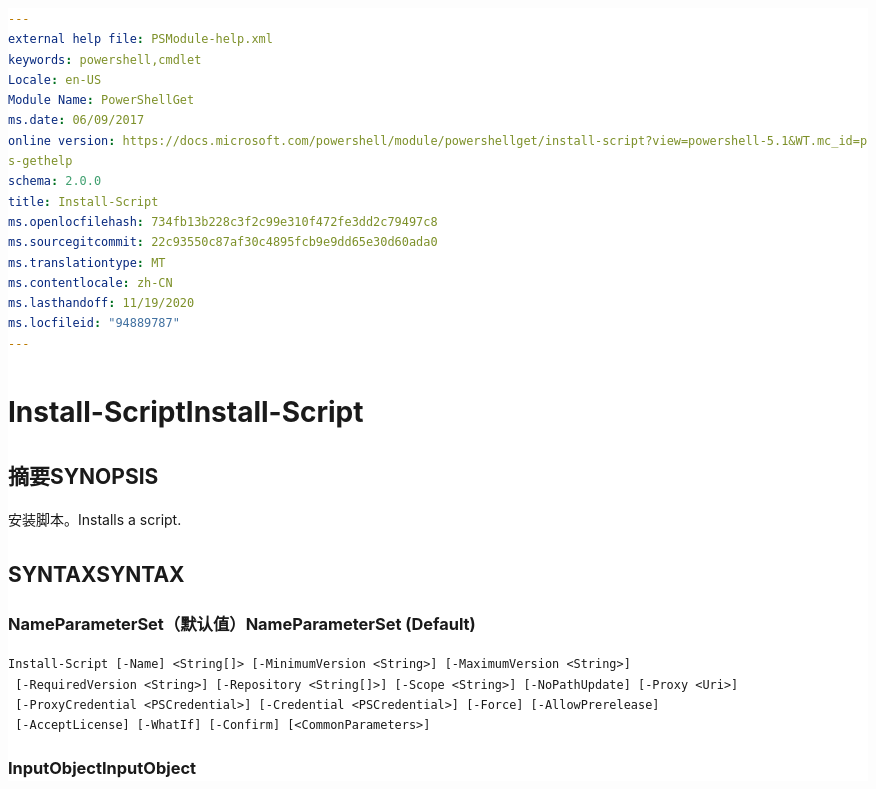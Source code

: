 ```yaml
---
external help file: PSModule-help.xml
keywords: powershell,cmdlet
Locale: en-US
Module Name: PowerShellGet
ms.date: 06/09/2017
online version: https://docs.microsoft.com/powershell/module/powershellget/install-script?view=powershell-5.1&WT.mc_id=ps-gethelp
schema: 2.0.0
title: Install-Script
ms.openlocfilehash: 734fb13b228c3f2c99e310f472fe3dd2c79497c8
ms.sourcegitcommit: 22c93550c87af30c4895fcb9e9dd65e30d60ada0
ms.translationtype: MT
ms.contentlocale: zh-CN
ms.lasthandoff: 11/19/2020
ms.locfileid: "94889787"
---
```

# <span data-ttu-id="28d97-103">Install-Script</span><span class="sxs-lookup"><span data-stu-id="28d97-103">Install-Script</span></span>

## <span data-ttu-id="28d97-104">摘要</span><span class="sxs-lookup"><span data-stu-id="28d97-104">SYNOPSIS</span></span>
<span data-ttu-id="28d97-105">安装脚本。</span><span class="sxs-lookup"><span data-stu-id="28d97-105">Installs a script.</span></span>

## <span data-ttu-id="28d97-106">SYNTAX</span><span class="sxs-lookup"><span data-stu-id="28d97-106">SYNTAX</span></span>

### <span data-ttu-id="28d97-107">NameParameterSet（默认值）</span><span class="sxs-lookup"><span data-stu-id="28d97-107">NameParameterSet (Default)</span></span>

```
Install-Script [-Name] <String[]> [-MinimumVersion <String>] [-MaximumVersion <String>]
 [-RequiredVersion <String>] [-Repository <String[]>] [-Scope <String>] [-NoPathUpdate] [-Proxy <Uri>]
 [-ProxyCredential <PSCredential>] [-Credential <PSCredential>] [-Force] [-AllowPrerelease]
 [-AcceptLicense] [-WhatIf] [-Confirm] [<CommonParameters>]

```

### <span data-ttu-id="28d97-108">InputObject</span><span class="sxs-lookup"><span data-stu-id="28d97-108">InputObject</span></span>
